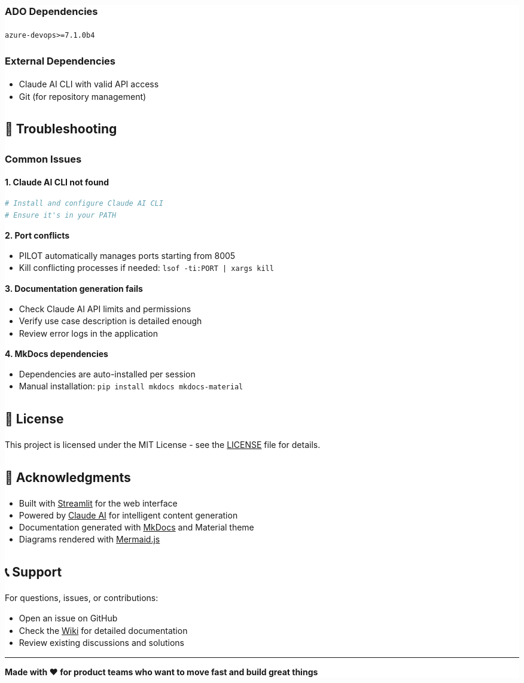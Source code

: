 ### ADO Dependencies
```
azure-devops>=7.1.0b4
```

### External Dependencies
- Claude AI CLI with valid API access
- Git (for repository management)

## 🐛 Troubleshooting

### Common Issues

**1. Claude AI CLI not found**
```bash
# Install and configure Claude AI CLI
# Ensure it's in your PATH
```

**2. Port conflicts**
- PILOT automatically manages ports starting from 8005
- Kill conflicting processes if needed: `lsof -ti:PORT | xargs kill`

**3. Documentation generation fails**
- Check Claude AI API limits and permissions
- Verify use case description is detailed enough
- Review error logs in the application

**4. MkDocs dependencies**
- Dependencies are auto-installed per session
- Manual installation: `pip install mkdocs mkdocs-material`

## 📄 License

This project is licensed under the MIT License - see the [LICENSE](LICENSE) file for details.

## 🙏 Acknowledgments

- Built with [Streamlit](https://streamlit.io/) for the web interface
- Powered by [Claude AI](https://claude.ai/) for intelligent content generation
- Documentation generated with [MkDocs](https://www.mkdocs.org/) and Material theme
- Diagrams rendered with [Mermaid.js](https://mermaid.js.org/)

## 📞 Support

For questions, issues, or contributions:
- Open an issue on GitHub
- Check the [Wiki](../../wiki) for detailed documentation
- Review existing discussions and solutions

---

**Made with ❤️ for product teams who want to move fast and build great things**
